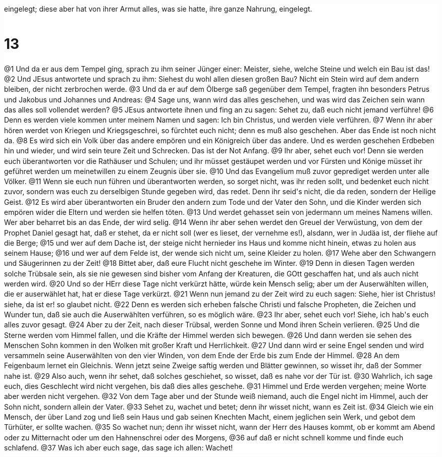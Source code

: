 eingelegt; diese aber hat von ihrer Armut alles, was sie hatte, ihre ganze Nahrung, eingelegt.

# 13
@1 Und da er aus dem Tempel ging, sprach zu ihm seiner Jünger einer: Meister, siehe, welche Steine und welch ein Bau ist das! @2 Und JEsus antwortete und sprach zu ihm: Siehest du wohl allen diesen großen Bau? Nicht ein Stein wird auf dem andern bleiben, der nicht zerbrochen werde. @3 Und da er auf dem Ölberge saß gegenüber dem Tempel, fragten ihn besonders Petrus und Jakobus und Johannes und Andreas: @4 Sage uns, wann wird das alles geschehen, und was wird das Zeichen sein wann das alles soll vollendet werden? @5 JEsus antwortete ihnen und fing an zu sagen: Sehet zu, daß euch nicht jemand verführe! @6 Denn es werden viele kommen unter meinem Namen und sagen: Ich bin Christus, und werden viele verführen. @7 Wenn ihr aber hören werdet von Kriegen und Kriegsgeschrei, so fürchtet euch nicht; denn es muß also geschehen. Aber das Ende ist noch nicht da. @8 Es wird sich ein Volk über das andere empören und ein Königreich über das andere. Und es werden geschehen Erdbeben hin und wieder, und wird sein teure Zeit und Schrecken. Das ist der Not Anfang. @9 Ihr aber, sehet euch vor! Denn sie werden euch überantworten vor die Rathäuser und Schulen; und ihr müsset gestäupet werden und vor Fürsten und Könige müsset ihr geführet werden um meinetwillen zu einem Zeugnis über sie. @10 Und das Evangelium muß zuvor geprediget werden unter alle Völker. @11 Wenn sie euch nun führen und überantworten werden, so sorget nicht, was ihr reden sollt, und bedenket euch nicht zuvor, sondern was euch zu derselbigen Stunde gegeben wird, das redet. Denn ihr seid's nicht, die da reden, sondern der Heilige Geist. @12 Es wird aber überantworten ein Bruder den andern zum Tode und der Vater den Sohn, und die Kinder werden sich empören wider die Eltern und werden sie helfen töten. @13 Und werdet gehasset sein von jedermann um meines Namens willen. Wer aber beharret bis an das Ende, der wird selig. @14 Wenn ihr aber sehen werdet den Greuel der Verwüstung, von dem der Prophet Daniel gesagt hat, daß er stehet, da er nicht soll (wer es lieset, der vernehme es!), alsdann, wer in Judäa ist, der fliehe auf die Berge; @15 und wer auf dem Dache ist, der steige nicht hernieder ins Haus und komme nicht hinein, etwas zu holen aus seinem Hause; @16 und wer auf dem Felde ist, der wende sich nicht um, seine Kleider zu holen. @17 Wehe aber den Schwangern und Säugerinnen zu der Zeit! @18 Bittet aber, daß eure Flucht nicht geschehe im Winter. @19 Denn in diesen Tagen werden solche Trübsale sein, als sie nie gewesen sind bisher vom Anfang der Kreaturen, die GOtt geschaffen hat, und als auch nicht werden wird. @20 Und so der HErr diese Tage nicht verkürzt hätte, würde kein Mensch selig; aber um der Auserwählten willen, die er auserwählet hat, hat er diese Tage verkürzt. @21 Wenn nun jemand zu der Zeit wird zu euch sagen: Siehe, hier ist Christus! siehe, da ist er! so glaubet nicht. @22 Denn es werden sich erheben falsche Christi und falsche Propheten, die Zeichen und Wunder tun, daß sie auch die Auserwählten verführen, so es möglich wäre. @23 Ihr aber, sehet euch vor! Siehe, ich hab's euch alles zuvor gesagt. @24 Aber zu der Zeit, nach dieser Trübsal, werden Sonne und Mond ihren Schein verlieren. @25 Und die Sterne werden vom Himmel fallen, und die Kräfte der Himmel werden sich bewegen. @26 Und dann werden sie sehen des Menschen Sohn kommen in den Wolken mit großer Kraft und Herrlichkeit. @27 Und dann wird er seine Engel senden und wird versammeln seine Auserwählten von den vier Winden, von dem Ende der Erde bis zum Ende der Himmel. @28 An dem Feigenbaum lernet ein Gleichnis. Wenn jetzt seine Zweige saftig werden und Blätter gewinnen, so wisset ihr, daß der Sommer nahe ist. @29 Also auch, wenn ihr sehet, daß solches geschiehet, so wisset, daß es nahe vor der Tür ist. @30 Wahrlich, ich sage euch, dies Geschlecht wird nicht vergehen, bis daß dies alles geschehe. @31 Himmel und Erde werden vergehen; meine Worte aber werden nicht vergehen. @32 Von dem Tage aber und der Stunde weiß niemand, auch die Engel nicht im Himmel, auch der Sohn nicht, sondern allein der Vater. @33 Sehet zu, wachet und betet; denn ihr wisset nicht, wann es Zeit ist. @34 Gleich wie ein Mensch, der über Land zog und ließ sein Haus und gab seinen Knechten Macht, einem jeglichen sein Werk, und gebot dem Türhüter, er sollte wachen. @35 So wachet nun; denn ihr wisset nicht, wann der Herr des Hauses kommt, ob er kommt am Abend oder zu Mitternacht oder um den Hahnenschrei oder des Morgens, @36 auf daß er nicht schnell komme und finde euch schlafend. @37 Was ich aber euch sage, das sage ich allen: Wachet!
